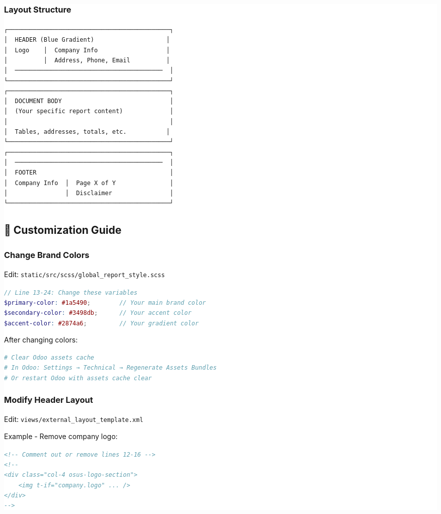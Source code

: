 ### Layout Structure
```
┌─────────────────────────────────────────────┐
│  HEADER (Blue Gradient)                    │
│  Logo    │  Company Info                   │
│          │  Address, Phone, Email          │
│  ─────────────────────────────────────────  │
└─────────────────────────────────────────────┘
┌─────────────────────────────────────────────┐
│  DOCUMENT BODY                              │
│  (Your specific report content)             │
│                                             │
│  Tables, addresses, totals, etc.           │
└─────────────────────────────────────────────┘
┌─────────────────────────────────────────────┐
│  ─────────────────────────────────────────  │
│  FOOTER                                     │
│  Company Info  │  Page X of Y               │
│                │  Disclaimer                │
└─────────────────────────────────────────────┘
```

## 🎨 Customization Guide

### Change Brand Colors

Edit: `static/src/scss/global_report_style.scss`

```scss
// Line 13-24: Change these variables
$primary-color: #1a5490;        // Your main brand color
$secondary-color: #3498db;      // Your accent color
$accent-color: #2874a6;         // Your gradient color
```

After changing colors:
```bash
# Clear Odoo assets cache
# In Odoo: Settings → Technical → Regenerate Assets Bundles
# Or restart Odoo with assets cache clear
```

### Modify Header Layout

Edit: `views/external_layout_template.xml`

Example - Remove company logo:
```xml
<!-- Comment out or remove lines 12-16 -->
<!--
<div class="col-4 osus-logo-section">
    <img t-if="company.logo" ... />
</div>
-->
```
